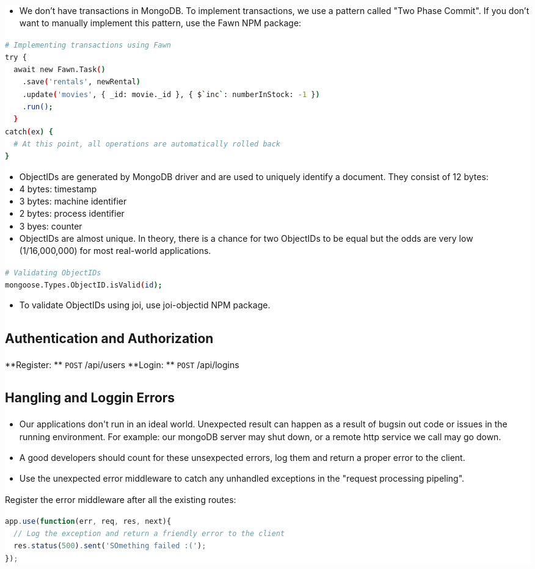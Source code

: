 - We don’t have transactions in MongoDB. To implement transactions, we use a pattern called "Two Phase Commit". If you don’t want to manually implement this pattern, use the Fawn NPM package:

```bash
# Implementing transactions using Fawn
try {
  await new Fawn.Task()
    .save('rentals', newRental)
    .update('movies', { _id: movie._id }, { $`inc`: numberInStock: -1 })
    .run();
  }
catch(ex) {
  # At this point, all operations are automatically rolled back
}
```

- ObjectIDs are generated by MongoDB driver and are used to uniquely identify a document. They consist of 12 bytes:
- 4 bytes: timestamp
- 3 bytes: machine identifier
- 2 bytes: process identifier
- 3 byes: counter
- ObjectIDs are almost unique. In theory, there is a chance for two ObjectIDs to be
equal but the odds are very low (1/16,000,000) for most real-world applications.
```bash
# Validating ObjectIDs
mongoose.Types.ObjectID.isValid(id);
```
- To validate ObjectIDs using joi, use joi-objectid NPM package.


## Authentication and Authorization

**Register: ** `POST` /api/users
**Login: ** `POST` /api/logins


## Hangling and Loggin Errors

- Our applications don't run in an ideal world. Unexpected result can happen as a result of bugsin out code or issues in the running environment.
For example: our mongoDB server may shut down, or a remote http service we call may go down.

- A good developers should count for these unsexpected errors, log them and return a proper error to the client.

- Use the unexpected error middleware to catch any unhandled exceptions in the "request processing pipeling".

Register the error middleware after all the existing routes:

```js
app.use(function(err, req, res, next){
  // Log the exception and return a friendly error to the client
  res.status(500).sent('SOmething failed :(');
});
```
